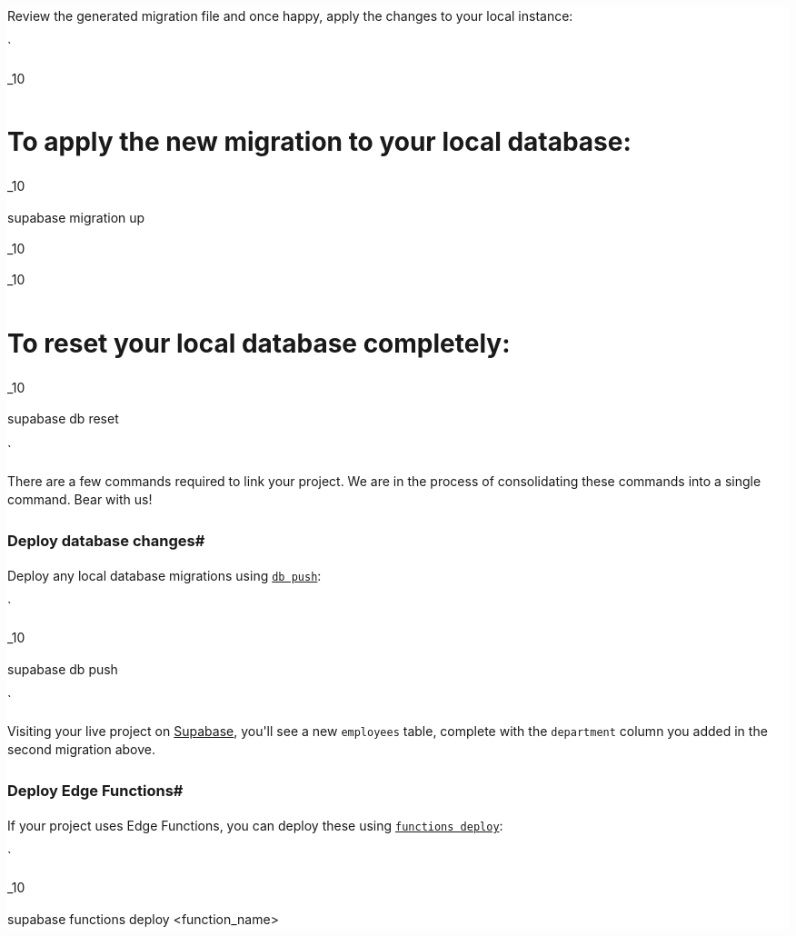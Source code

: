 Review the generated migration file and once happy, apply the changes to your
local instance:

`  

_10

# To apply the new migration to your local database:

_10

supabase migration up

_10

_10

# To reset your local database completely:

_10

supabase db reset

  
`

There are a few commands required to link your project. We are in the process
of consolidating these commands into a single command. Bear with us!

### Deploy database changes#

Deploy any local database migrations using [`db
push`](/docs/reference/cli/usage#supabase-db-push):

`  

_10

supabase db push

  
`

Visiting your live project on [Supabase](https://supabase.com/dashboard),
you'll see a new `employees` table, complete with the `department` column you
added in the second migration above.

### Deploy Edge Functions#

If your project uses Edge Functions, you can deploy these using [`functions
deploy`](/docs/reference/cli/usage#supabase-functions-deploy):

`  

_10

supabase functions deploy <function_name>

  